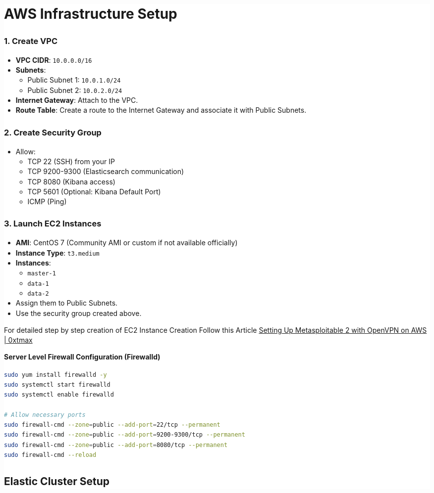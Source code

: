 # AWS Infrastructure Setup

### 1. Create VPC

- **VPC CIDR**: `10.0.0.0/16`
- **Subnets**:
    - Public Subnet 1: `10.0.1.0/24`
    - Public Subnet 2: `10.0.2.0/24`
- **Internet Gateway**: Attach to the VPC.
- **Route Table**: Create a route to the Internet Gateway and associate it with Public Subnets.

### 2. Create Security Group

- Allow:
    - TCP 22 (SSH) from your IP
    - TCP 9200-9300 (Elasticsearch communication)
    - TCP 8080 (Kibana access)
    - TCP 5601 (Optional: Kibana Default Port)
    - ICMP (Ping)

### 3. Launch EC2 Instances

- **AMI**: CentOS 7 (Community AMI or custom if not available officially)
- **Instance Type**: `t3.medium`
- **Instances**:
    - `master-1`
    - `data-1`
    - `data-2`
- Assign them to Public Subnets.
- Use the security group created above.

For detailed step by step creation of EC2 Instance Creation Follow this Article 
[Setting Up Metasploitable 2 with OpenVPN on AWS | 0xtmax](https://0xtmax.github.io/posts/AWS_openvpn/)

**Server Level Firewall Configuration (Firewalld)**

```bash
sudo yum install firewalld -y
sudo systemctl start firewalld
sudo systemctl enable firewalld

# Allow necessary ports
sudo firewall-cmd --zone=public --add-port=22/tcp --permanent
sudo firewall-cmd --zone=public --add-port=9200-9300/tcp --permanent
sudo firewall-cmd --zone=public --add-port=8080/tcp --permanent
sudo firewall-cmd --reload

```

## Elastic Cluster Setup
